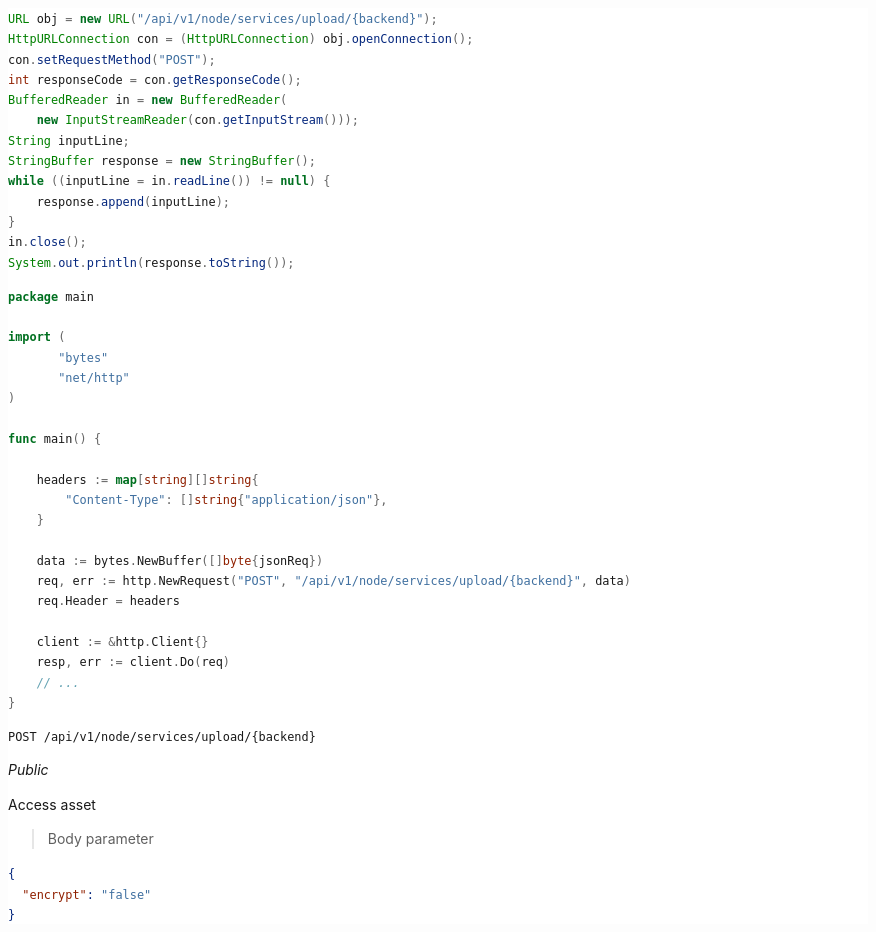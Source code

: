 ```java
URL obj = new URL("/api/v1/node/services/upload/{backend}");
HttpURLConnection con = (HttpURLConnection) obj.openConnection();
con.setRequestMethod("POST");
int responseCode = con.getResponseCode();
BufferedReader in = new BufferedReader(
    new InputStreamReader(con.getInputStream()));
String inputLine;
StringBuffer response = new StringBuffer();
while ((inputLine = in.readLine()) != null) {
    response.append(inputLine);
}
in.close();
System.out.println(response.toString());

```

```go
package main

import (
       "bytes"
       "net/http"
)

func main() {

    headers := map[string][]string{
        "Content-Type": []string{"application/json"},
    }

    data := bytes.NewBuffer([]byte{jsonReq})
    req, err := http.NewRequest("POST", "/api/v1/node/services/upload/{backend}", data)
    req.Header = headers

    client := &http.Client{}
    resp, err := client.Do(req)
    // ...
}

```

`POST /api/v1/node/services/upload/{backend}`

*Public*

Access asset

> Body parameter

```json
{
  "encrypt": "false"
}
```

